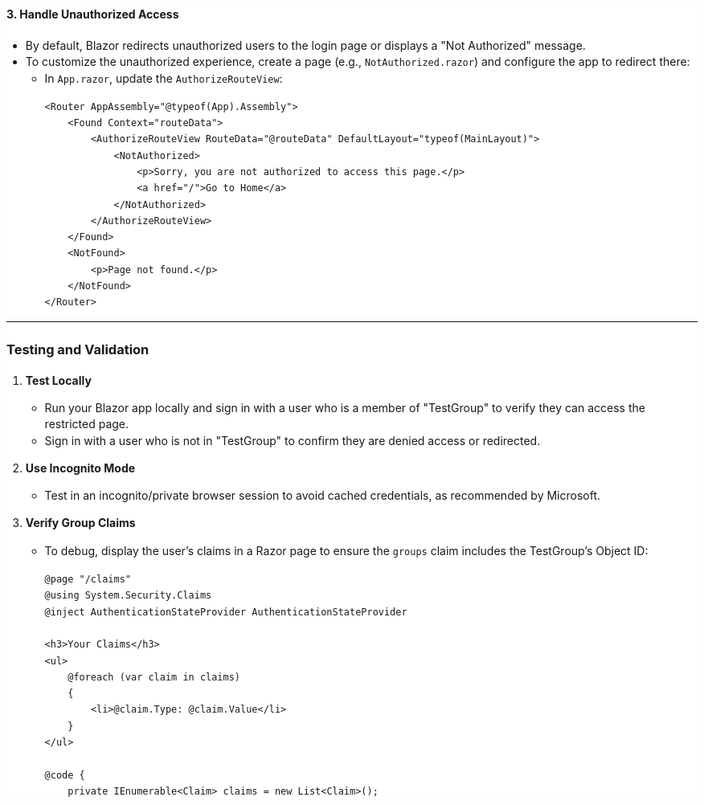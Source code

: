 #### **3. Handle Unauthorized Access**
- By default, Blazor redirects unauthorized users to the login page or displays a "Not Authorized" message.
- To customize the unauthorized experience, create a page (e.g., `NotAuthorized.razor`) and configure the app to redirect there:
  - In `App.razor`, update the `AuthorizeRouteView`:
    ```razor
    <Router AppAssembly="@typeof(App).Assembly">
        <Found Context="routeData">
            <AuthorizeRouteView RouteData="@routeData" DefaultLayout="typeof(MainLayout)">
                <NotAuthorized>
                    <p>Sorry, you are not authorized to access this page.</p>
                    <a href="/">Go to Home</a>
                </NotAuthorized>
            </AuthorizeRouteView>
        </Found>
        <NotFound>
            <p>Page not found.</p>
        </NotFound>
    </Router>
    ```

---

### **Testing and Validation**

1. **Test Locally**
   - Run your Blazor app locally and sign in with a user who is a member of "TestGroup" to verify they can access the restricted page.
   - Sign in with a user who is not in "TestGroup" to confirm they are denied access or redirected.

2. **Use Incognito Mode**
   - Test in an incognito/private browser session to avoid cached credentials, as recommended by Microsoft.[](https://learn.microsoft.com/en-us/aspnet/core/blazor/security/webassembly/microsoft-entra-id-groups-and-roles?view=aspnetcore-8.0)

3. **Verify Group Claims**
   - To debug, display the user’s claims in a Razor page to ensure the `groups` claim includes the TestGroup’s Object ID:
     ```razor
     @page "/claims"
     @using System.Security.Claims
     @inject AuthenticationStateProvider AuthenticationStateProvider

     <h3>Your Claims</h3>
     <ul>
         @foreach (var claim in claims)
         {
             <li>@claim.Type: @claim.Value</li>
         }
     </ul>

     @code {
         private IEnumerable<Claim> claims = new List<Claim>();
